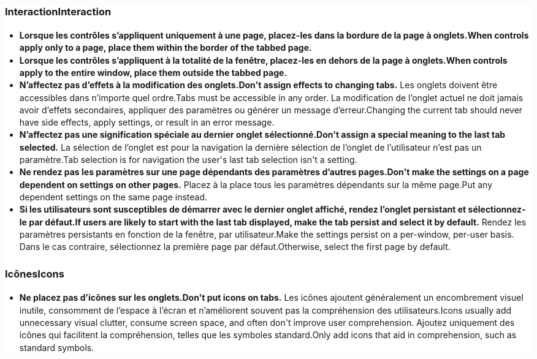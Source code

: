 ### <a name="interaction"></a><span data-ttu-id="aec4f-187">Interaction</span><span class="sxs-lookup"><span data-stu-id="aec4f-187">Interaction</span></span>

-   <span data-ttu-id="aec4f-188">**Lorsque les contrôles s’appliquent uniquement à une page, placez-les dans la bordure de la page à onglets.**</span><span class="sxs-lookup"><span data-stu-id="aec4f-188">**When controls apply only to a page, place them within the border of the tabbed page.**</span></span>
-   <span data-ttu-id="aec4f-189">**Lorsque les contrôles s’appliquent à la totalité de la fenêtre, placez-les en dehors de la page à onglets.**</span><span class="sxs-lookup"><span data-stu-id="aec4f-189">**When controls apply to the entire window, place them outside the tabbed page.**</span></span>
-   <span data-ttu-id="aec4f-190">**N’affectez pas d’effets à la modification des onglets.**</span><span class="sxs-lookup"><span data-stu-id="aec4f-190">**Don't assign effects to changing tabs.**</span></span> <span data-ttu-id="aec4f-191">Les onglets doivent être accessibles dans n’importe quel ordre.</span><span class="sxs-lookup"><span data-stu-id="aec4f-191">Tabs must be accessible in any order.</span></span> <span data-ttu-id="aec4f-192">La modification de l’onglet actuel ne doit jamais avoir d’effets secondaires, appliquer des paramètres ou générer un message d’erreur.</span><span class="sxs-lookup"><span data-stu-id="aec4f-192">Changing the current tab should never have side effects, apply settings, or result in an error message.</span></span>
-   <span data-ttu-id="aec4f-193">**N’affectez pas une signification spéciale au dernier onglet sélectionné.**</span><span class="sxs-lookup"><span data-stu-id="aec4f-193">**Don't assign a special meaning to the last tab selected.**</span></span> <span data-ttu-id="aec4f-194">La sélection de l’onglet est pour la navigation la dernière sélection de l’onglet de l’utilisateur n’est pas un paramètre.</span><span class="sxs-lookup"><span data-stu-id="aec4f-194">Tab selection is for navigation the user's last tab selection isn't a setting.</span></span>
-   <span data-ttu-id="aec4f-195">**Ne rendez pas les paramètres sur une page dépendants des paramètres d’autres pages.**</span><span class="sxs-lookup"><span data-stu-id="aec4f-195">**Don't make the settings on a page dependent on settings on other pages.**</span></span> <span data-ttu-id="aec4f-196">Placez à la place tous les paramètres dépendants sur la même page.</span><span class="sxs-lookup"><span data-stu-id="aec4f-196">Put any dependent settings on the same page instead.</span></span>
-   <span data-ttu-id="aec4f-197">**Si les utilisateurs sont susceptibles de démarrer avec le dernier onglet affiché, rendez l’onglet persistant et sélectionnez-le par défaut.**</span><span class="sxs-lookup"><span data-stu-id="aec4f-197">**If users are likely to start with the last tab displayed, make the tab persist and select it by default.**</span></span> <span data-ttu-id="aec4f-198">Rendez les paramètres persistants en fonction de la fenêtre, par utilisateur.</span><span class="sxs-lookup"><span data-stu-id="aec4f-198">Make the settings persist on a per-window, per-user basis.</span></span> <span data-ttu-id="aec4f-199">Dans le cas contraire, sélectionnez la première page par défaut.</span><span class="sxs-lookup"><span data-stu-id="aec4f-199">Otherwise, select the first page by default.</span></span>

### <a name="icons"></a><span data-ttu-id="aec4f-200">Icônes</span><span class="sxs-lookup"><span data-stu-id="aec4f-200">Icons</span></span>

-   <span data-ttu-id="aec4f-201">**Ne placez pas d’icônes sur les onglets.**</span><span class="sxs-lookup"><span data-stu-id="aec4f-201">**Don't put icons on tabs.**</span></span> <span data-ttu-id="aec4f-202">Les icônes ajoutent généralement un encombrement visuel inutile, consomment de l’espace à l’écran et n’améliorent souvent pas la compréhension des utilisateurs.</span><span class="sxs-lookup"><span data-stu-id="aec4f-202">Icons usually add unnecessary visual clutter, consume screen space, and often don't improve user comprehension.</span></span> <span data-ttu-id="aec4f-203">Ajoutez uniquement des icônes qui facilitent la compréhension, telles que les symboles standard.</span><span class="sxs-lookup"><span data-stu-id="aec4f-203">Only add icons that aid in comprehension, such as standard symbols.</span></span>
